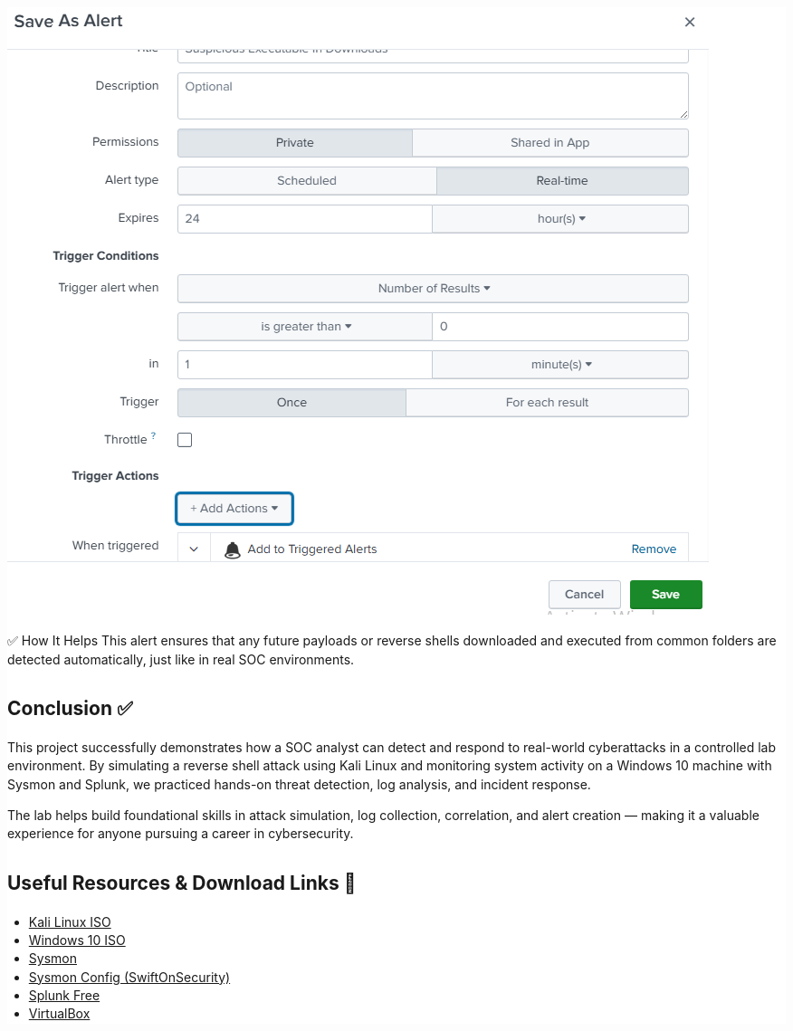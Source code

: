 ![alt text](Screenshots/09_splunk_alert.png)

✅ How It Helps
This alert ensures that any future payloads or reverse shells downloaded and executed from common folders are detected automatically, just like in real SOC environments.

## Conclusion ✅

This project successfully demonstrates how a SOC analyst can detect and respond to real-world cyberattacks in a controlled lab environment. By simulating a reverse shell attack using Kali Linux and monitoring system activity on a Windows 10 machine with Sysmon and Splunk, we practiced hands-on threat detection, log analysis, and incident response.

The lab helps build foundational skills in attack simulation, log collection, correlation, and alert creation — making it a valuable experience for anyone pursuing a career in cybersecurity.

## Useful Resources & Download Links 🔗
- [Kali Linux ISO](https://www.kali.org/get-kali/)
- [Windows 10 ISO](https://www.microsoft.com/software-download/windows10)
- [Sysmon](https://learn.microsoft.com/en-us/sysinternals/downloads/sysmon)
- [Sysmon Config (SwiftOnSecurity)](https://github.com/SwiftOnSecurity/sysmon-config)
- [Splunk Free](https://www.splunk.com/en_us/download.html)
- [VirtualBox](https://www.virtualbox.org/wiki/Downloads)

